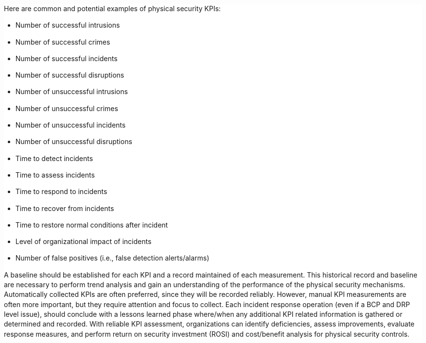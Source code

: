 Here are common and potential examples of physical security KPIs:

- Number of successful intrusions

- Number of successful crimes

- Number of successful incidents

- Number of successful disruptions

- Number of unsuccessful intrusions

- Number of unsuccessful crimes

- Number of unsuccessful incidents

- Number of unsuccessful disruptions

- Time to detect incidents

- Time to assess incidents

- Time to respond to incidents

- Time to recover from incidents

- Time to restore normal conditions after incident

- Level of organizational impact of incidents

- Number of false positives (i.e., false detection alerts/alarms)

A baseline should be established for each KPI and a record maintained of each measurement. This historical record and baseline are necessary to perform trend analysis and gain an understanding of the performance of the physical security mechanisms. Automatically collected KPIs are often preferred, since they will be recorded reliably. However, manual KPI measurements are often more important, but they require attention and focus to collect. Each incident response operation (even if a BCP and DRP level issue), should conclude with a lessons learned phase where/when any additional KPI related information is gathered or determined and recorded. With reliable KPI assessment, organizations can identify deficiencies, assess improvements, evaluate response measures, and perform return on security investment (ROSI) and cost/benefit analysis for physical security controls.
